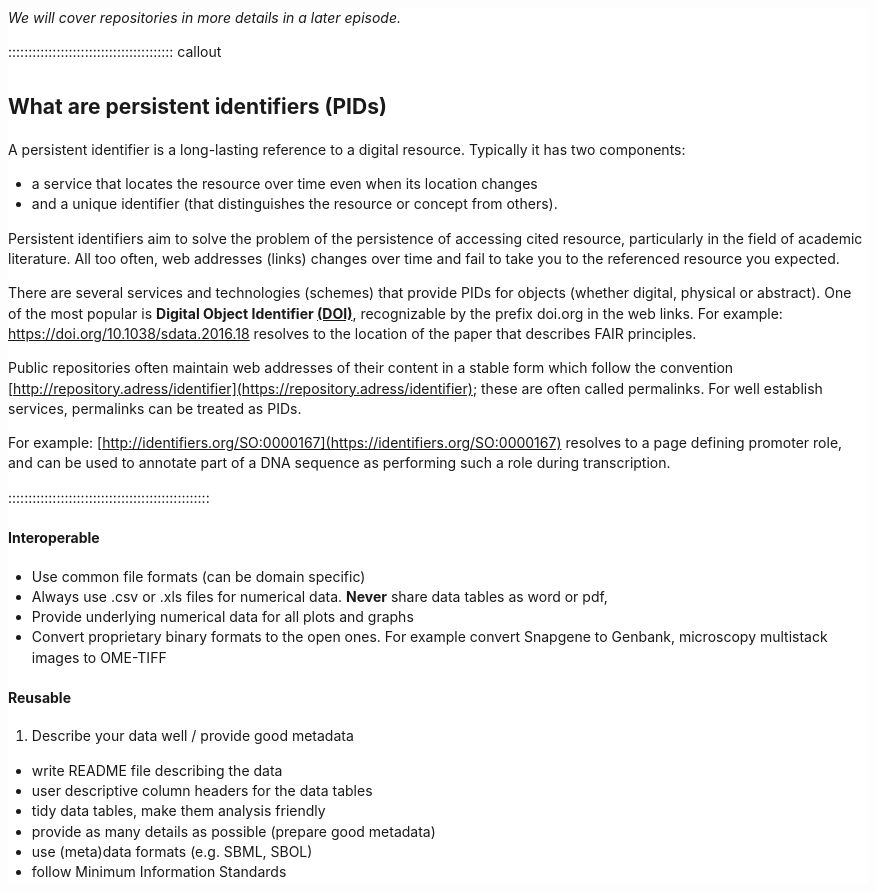 *We will cover repositories in more details in a later episode.*

:::::::::::::::::::::::::::::::::::::::::  callout

## What are persistent identifiers (PIDs)

A persistent identifier is a long-lasting reference to a digital resource.
Typically it has two components:

- a service that locates the resource over time even when its location changes
- and a unique identifier (that distinguishes the resource or concept from others).

Persistent identifiers aim to solve the problem of the persistence of accessing cited resource,
particularly in the field of academic literature. All too often, web addresses (links) changes over time
and fail to take you to the referenced resource you expected.

There are several services and technologies (schemes) that provide PIDs
for objects (whether digital, physical or abstract).
One of the most popular is **Digital Object Identifier [(DOI)](https://www.doi.org/)**,
recognizable by the prefix doi.org in the web links.
For example: <https://doi.org/10.1038/sdata.2016.18>
resolves to the location of the paper that describes FAIR principles.

Public repositories often maintain web addresses of their content in a stable form
which follow the convention [http://repository.adress/identifier](https://repository.adress/identifier);
these are often called permalinks.
For well establish services, permalinks can be treated as PIDs.

For example: [http://identifiers.org/SO:0000167](https://identifiers.org/SO:0000167) resolves to a page
defining promoter role, and can be used to annotate part of a DNA sequence
as performing such a role during transcription.

::::::::::::::::::::::::::::::::::::::::::::::::::

#### Interoperable

- Use common file formats (can be domain specific)
- Always use .csv or .xls files for numerical data.
  **Never** share data tables as word or pdf,
- Provide underlying numerical data for all plots and graphs
- Convert proprietary binary formats to the open ones.
  For example
  convert Snapgene to Genbank, microscopy multistack images to OME-TIFF

#### Reusable

1. Describe your data well / provide good metadata
  - write README file describing the data
  - user descriptive column headers for the data tables
  - tidy data tables, make them analysis friendly
  - provide as many details as possible (prepare good metadata)
  - use (meta)data formats (e.g. SBML, SBOL)
  - follow Minimum Information Standards
